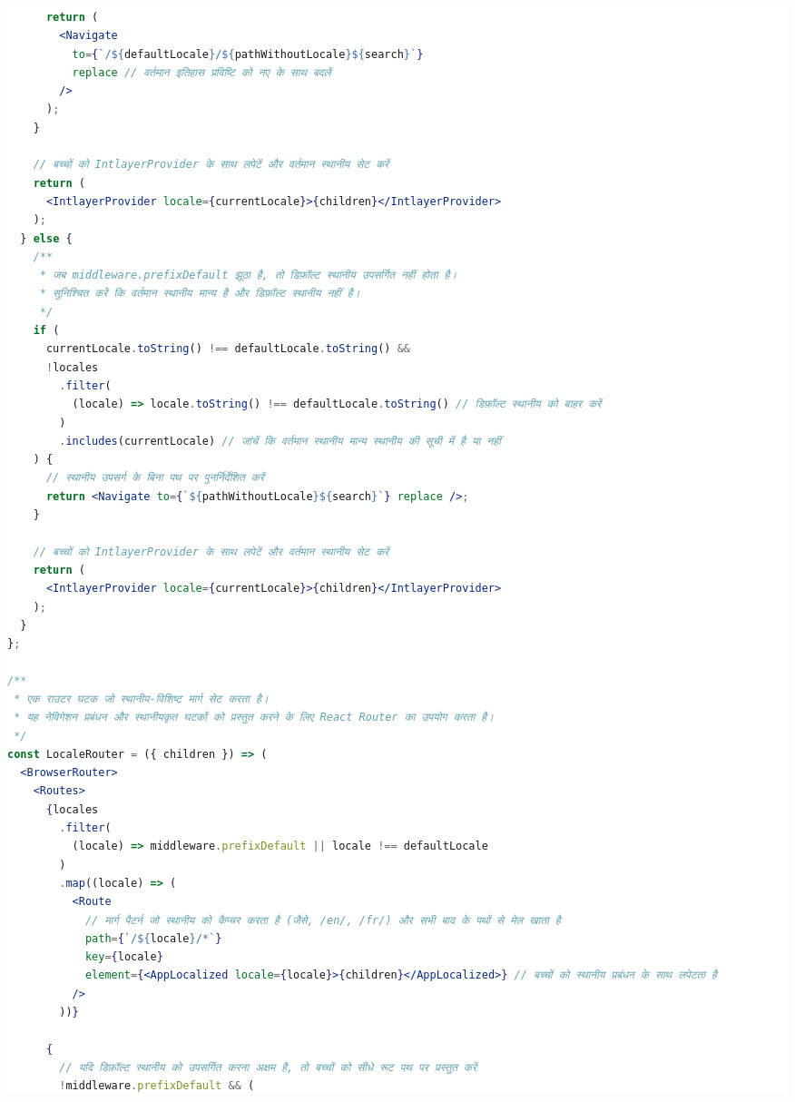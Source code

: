 ```jsx fileName="src/components/LocaleRouter.cjx" codeFormat="commonjs"
      return (
        <Navigate
          to={`/${defaultLocale}/${pathWithoutLocale}${search}`}
          replace // वर्तमान इतिहास प्रविष्टि को नए के साथ बदलें
        />
      );
    }

    // बच्चों को IntlayerProvider के साथ लपेटें और वर्तमान स्थानीय सेट करें
    return (
      <IntlayerProvider locale={currentLocale}>{children}</IntlayerProvider>
    );
  } else {
    /**
     * जब middleware.prefixDefault झूठा है, तो डिफ़ॉल्ट स्थानीय उपसर्गित नहीं होता है।
     * सुनिश्चित करें कि वर्तमान स्थानीय मान्य है और डिफ़ॉल्ट स्थानीय नहीं है।
     */
    if (
      currentLocale.toString() !== defaultLocale.toString() &&
      !locales
        .filter(
          (locale) => locale.toString() !== defaultLocale.toString() // डिफ़ॉल्ट स्थानीय को बाहर करें
        )
        .includes(currentLocale) // जांचें कि वर्तमान स्थानीय मान्य स्थानीय की सूची में है या नहीं
    ) {
      // स्थानीय उपसर्ग के बिना पथ पर पुनर्निर्देशित करें
      return <Navigate to={`${pathWithoutLocale}${search}`} replace />;
    }

    // बच्चों को IntlayerProvider के साथ लपेटें और वर्तमान स्थानीय सेट करें
    return (
      <IntlayerProvider locale={currentLocale}>{children}</IntlayerProvider>
    );
  }
};

/**
 * एक राउटर घटक जो स्थानीय-विशिष्ट मार्ग सेट करता है।
 * यह नेविगेशन प्रबंधन और स्थानीयकृत घटकों को प्रस्तुत करने के लिए React Router का उपयोग करता है।
 */
const LocaleRouter = ({ children }) => (
  <BrowserRouter>
    <Routes>
      {locales
        .filter(
          (locale) => middleware.prefixDefault || locale !== defaultLocale
        )
        .map((locale) => (
          <Route
            // मार्ग पैटर्न जो स्थानीय को कैप्चर करता है (जैसे, /en/, /fr/) और सभी बाद के पथों से मेल खाता है
            path={`/${locale}/*`}
            key={locale}
            element={<AppLocalized locale={locale}>{children}</AppLocalized>} // बच्चों को स्थानीय प्रबंधन के साथ लपेटता है
          />
        ))}

      {
        // यदि डिफ़ॉल्ट स्थानीय को उपसर्गित करना अक्षम है, तो बच्चों को सीधे रूट पथ पर प्रस्तुत करें
        !middleware.prefixDefault && (
```